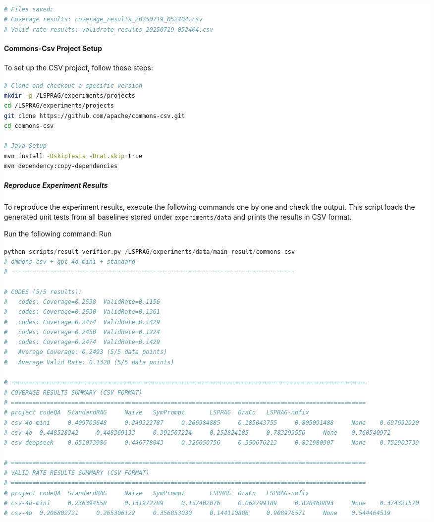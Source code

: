    ```python
   # Files saved:
   # Coverage results: coverage_results_20250719_052404.csv
   # Valid rate results: validrate_results_20250719_052404.csv
   ```

   #### Commons-Csv Project Setup

   To set up the CSV project, follow these steps:
   ```bash
   # Clone and checkout a specific version
   mkdir -p /LSPRAG/experiments/projects
   cd /LSPRAG/experiments/projects
   git clone https://github.com/apache/commons-csv.git
   cd commons-csv

   # Java Setup
   mvn install -DskipTests -Drat.skip=true
   mvn dependency:copy-dependencies
   ```

   ##### Reproduce Experiment Results

   To reproduce the experiment results, execute the following commands one by one and check the output. This script loads the generated unit tests from all baselines stored under `experiments/data` and prints the results in CSV format.

   Run the following command:
   Run 
   ```python
   python scripts/result_verifier.py /LSPRAG/experiments/data/main_result/commons-csv
   # ommons-csv + gpt-4o-mini + standard
   # --------------------------------------------------------------------------------

   # CODES (5/5 results):
   #   codes: Coverage=0.2538  ValidRate=0.1156 
   #   codes: Coverage=0.2530  ValidRate=0.1361 
   #   codes: Coverage=0.2474  ValidRate=0.1429 
   #   codes: Coverage=0.2450  ValidRate=0.1224 
   #   codes: Coverage=0.2474  ValidRate=0.1429 
   #   Average Coverage: 0.2493 (5/5 data points)
   #   Average Valid Rate: 0.1320 (5/5 data points)

   # ====================================================================================================
   # COVERAGE RESULTS SUMMARY (CSV FORMAT)
   # ====================================================================================================
   # project codeQA  StandardRAG     Naive   SymPrompt       LSPRAG  DraCo   LSPRAG-nofix
   # csv-4o-mini     0.409705648     0.249323787     0.266984885     0.185043755     0.805091488     None    0.697692920
   # csv-4o  0.448528242     0.448369133     0.391567224     0.252824185     0.783293556     None    0.760540971
   # csv-deepseek    0.651073986     0.446778043     0.326650756     0.350676213     0.831980907     None    0.752903739

   # ====================================================================================================
   # VALID RATE RESULTS SUMMARY (CSV FORMAT)
   # ====================================================================================================
   # project codeQA  StandardRAG     Naive   SymPrompt       LSPRAG  DraCo   LSPRAG-nofix
   # csv-4o-mini     0.236394558     0.131972789     0.157402076     0.062799189     0.828468893     None    0.374321570
   # csv-4o  0.206802721     0.265306122     0.356853030     0.144110886     0.908976571     None    0.544464519
   ```